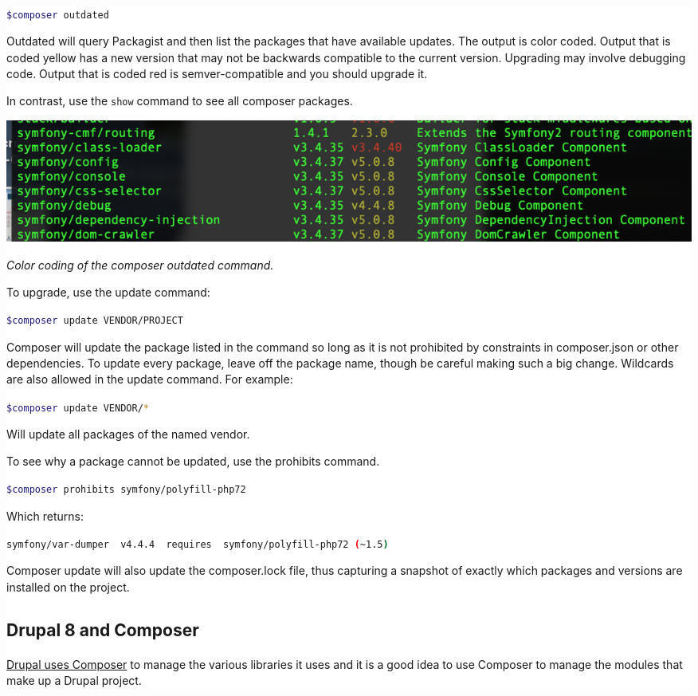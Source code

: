 ```sh
$composer outdated
```

Outdated will query Packagist and then list the packages that have available updates. The output is color coded. Output that is coded yellow has a new version that may not be backwards compatible to the current version. Upgrading may involve debugging code. Output that is coded red is semver-compatible and you should upgrade it.

In contrast, use the `show` command to see all composer packages.

![alt_text](images/image1.png "image_tooltip")

_Color coding of the composer outdated command._

To upgrade, use the update command:

```sh
$composer update VENDOR/PROJECT
```

Composer will update the package listed in the command so long as it is not prohibited by constraints in composer.json or other dependencies. To update every package, leave off the package name, though be careful making such a big change. Wildcards are also allowed in the update command. For example:

```sh
$composer update VENDOR/*
```

Will update all packages of the named vendor.

To see why a package cannot be updated, use the prohibits command.

```sh
$composer prohibits symfony/polyfill-php72
```

Which returns:

```sh
symfony/var-dumper  v4.4.4  requires  symfony/polyfill-php72 (~1.5)
```

Composer update will also update the composer.lock file, thus capturing a snapshot of exactly which packages and versions are installed on the project.

## Drupal 8 and Composer

[Drupal uses Composer](https://www.drupal.org/docs/develop/using-composer) to manage the various libraries it uses and it is a good idea to use Composer to manage the modules that make up a Drupal project.
